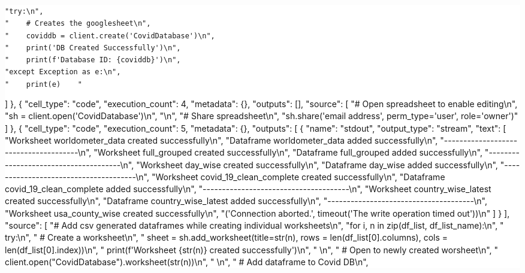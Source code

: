     "try:\n",
    "    # Creates the googlesheet\n",
    "    coviddb = client.create('CovidDatabase')\n",
    "    print('DB Created Successfully')\n",
    "    print(f'Database ID: {coviddb}')\n",
    "except Exception as e:\n",
    "    print(e)    "
   ]
  },
  {
   "cell_type": "code",
   "execution_count": 4,
   "metadata": {},
   "outputs": [],
   "source": [
    "# Open spreadsheet to enable editing\n",
    "sh = client.open('CovidDatabase')\n",
    "\n",
    "# Share spreadsheet\n",
    "sh.share('email address', perm_type='user', role='owner')"
   ]
  },
  {
   "cell_type": "code",
   "execution_count": 5,
   "metadata": {},
   "outputs": [
    {
     "name": "stdout",
     "output_type": "stream",
     "text": [
      "Worksheet worldometer_data created successfully\n",
      "Dataframe worldometer_data added successfully\n",
      "--------------------------------------\n",
      "Worksheet full_grouped created successfully\n",
      "Dataframe full_grouped added successfully\n",
      "--------------------------------------\n",
      "Worksheet day_wise created successfully\n",
      "Dataframe day_wise added successfully\n",
      "--------------------------------------\n",
      "Worksheet covid_19_clean_complete created successfully\n",
      "Dataframe covid_19_clean_complete added successfully\n",
      "--------------------------------------\n",
      "Worksheet country_wise_latest created successfully\n",
      "Dataframe country_wise_latest added successfully\n",
      "--------------------------------------\n",
      "Worksheet usa_county_wise created successfully\n",
      "('Connection aborted.', timeout('The write operation timed out'))\n"
     ]
    }
   ],
   "source": [
    "# Add csv generated dataframes while creating individual worksheets\n",
    "for i, n in zip(df_list, df_list_name):\n",
    "    try:\n",
    "        # Create a worksheet\n",
    "        sheet = sh.add_worksheet(title=str(n), rows = len(df_list[0].columns), cols = len(df_list[0].index))\n",
    "        print(f'Worksheet {str(n)} created successfully')\n",
    "        \n",
    "        # Open to newly created worsheet\n",
    "        client.open(\"CovidDatabase\").worksheet(str(n))\n",
    "        \n",
    "        # Add dataframe to Covid DB\n",